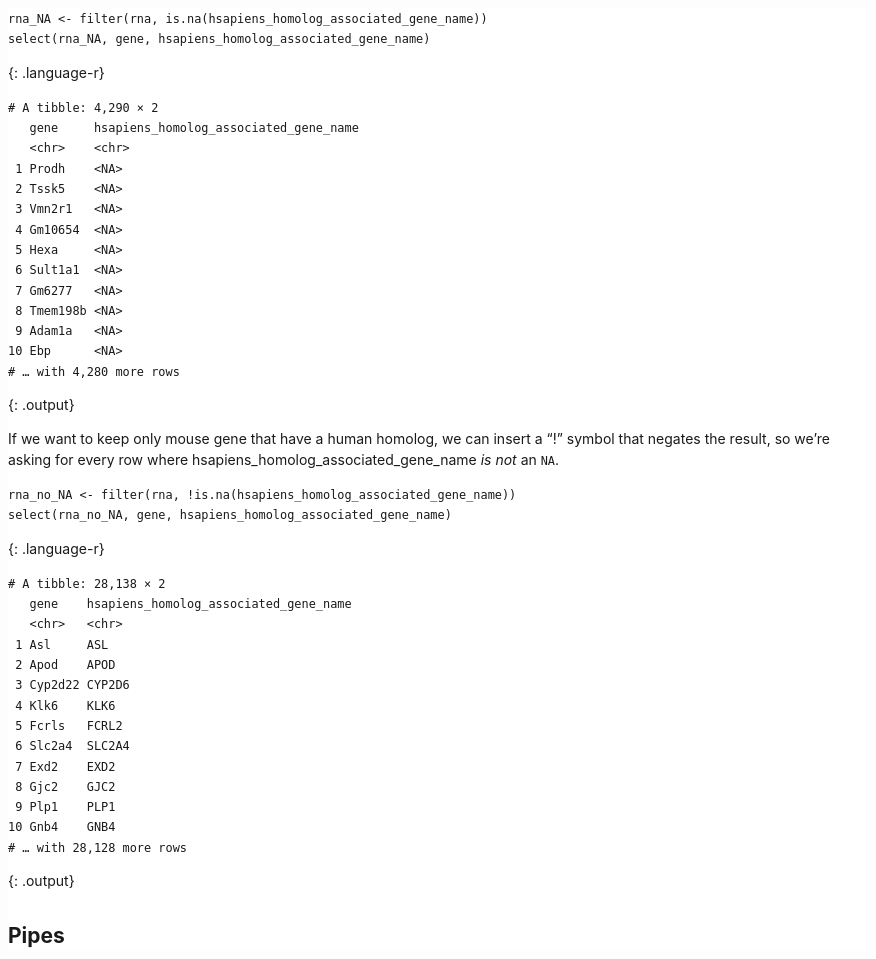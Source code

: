     rna_NA <- filter(rna, is.na(hsapiens_homolog_associated_gene_name))
    select(rna_NA, gene, hsapiens_homolog_associated_gene_name)

{: .language-r}

    # A tibble: 4,290 × 2
       gene     hsapiens_homolog_associated_gene_name
       <chr>    <chr>                                
     1 Prodh    <NA>                                 
     2 Tssk5    <NA>                                 
     3 Vmn2r1   <NA>                                 
     4 Gm10654  <NA>                                 
     5 Hexa     <NA>                                 
     6 Sult1a1  <NA>                                 
     7 Gm6277   <NA>                                 
     8 Tmem198b <NA>                                 
     9 Adam1a   <NA>                                 
    10 Ebp      <NA>                                 
    # … with 4,280 more rows

{: .output}

If we want to keep only mouse gene that have a human homolog, we can
insert a “!” symbol that negates the result, so we’re asking for every
row where hsapiens\_homolog\_associated\_gene\_name *is not* an `NA`.

    rna_no_NA <- filter(rna, !is.na(hsapiens_homolog_associated_gene_name))
    select(rna_no_NA, gene, hsapiens_homolog_associated_gene_name)

{: .language-r}

    # A tibble: 28,138 × 2
       gene    hsapiens_homolog_associated_gene_name
       <chr>   <chr>                                
     1 Asl     ASL                                  
     2 Apod    APOD                                 
     3 Cyp2d22 CYP2D6                               
     4 Klk6    KLK6                                 
     5 Fcrls   FCRL2                                
     6 Slc2a4  SLC2A4                               
     7 Exd2    EXD2                                 
     8 Gjc2    GJC2                                 
     9 Plp1    PLP1                                 
    10 Gnb4    GNB4                                 
    # … with 28,128 more rows

{: .output}

## Pipes
